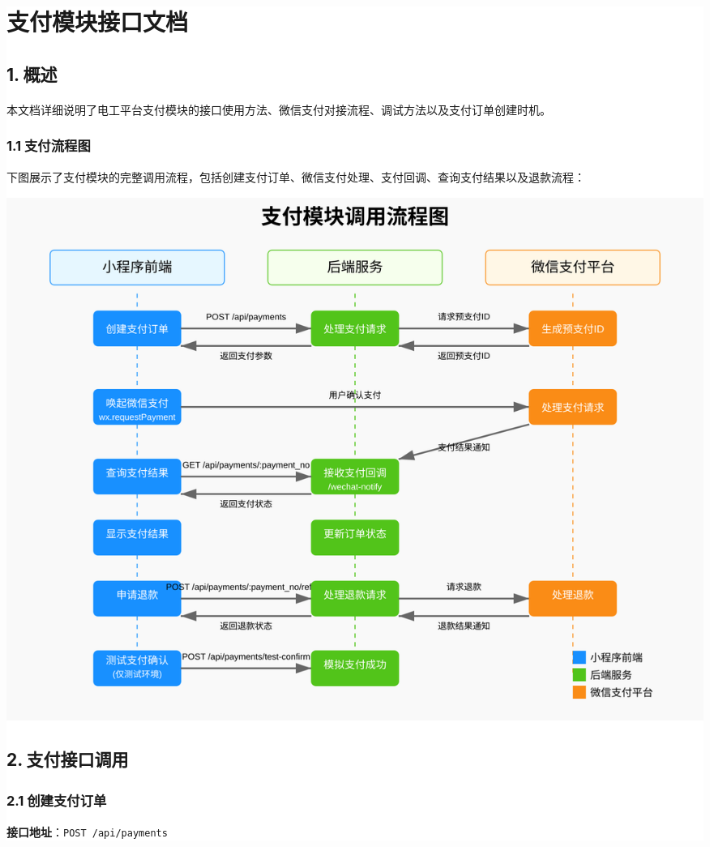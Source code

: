 # 支付模块接口文档

## 1. 概述

本文档详细说明了电工平台支付模块的接口使用方法、微信支付对接流程、调试方法以及支付订单创建时机。

### 1.1 支付流程图

下图展示了支付模块的完整调用流程，包括创建支付订单、微信支付处理、支付回调、查询支付结果以及退款流程：

![支付模块调用流程图](./payment_flow.svg)

## 2. 支付接口调用

### 2.1 创建支付订单

**接口地址**：`POST /api/payments`
